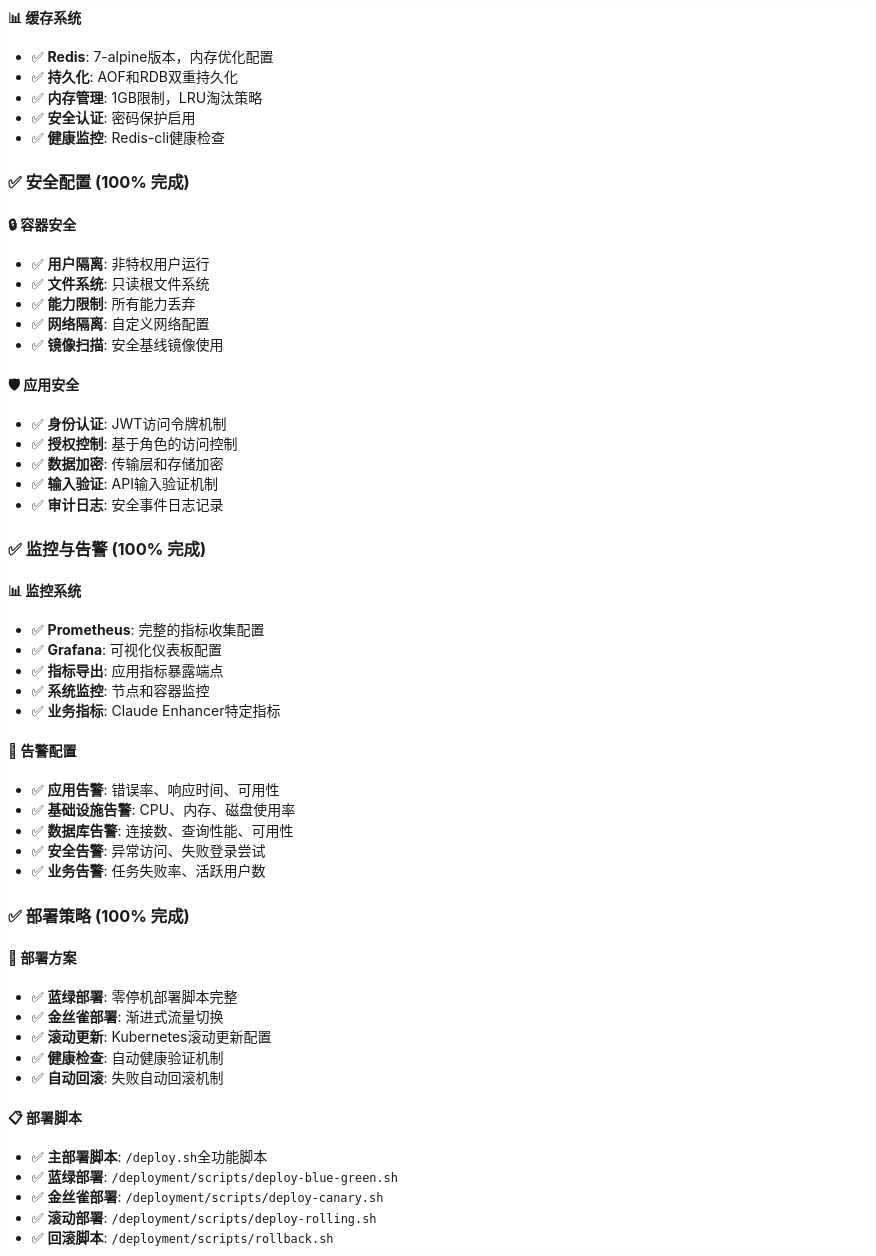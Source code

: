 #### 📊 缓存系统
- ✅ **Redis**: 7-alpine版本，内存优化配置
- ✅ **持久化**: AOF和RDB双重持久化
- ✅ **内存管理**: 1GB限制，LRU淘汰策略
- ✅ **安全认证**: 密码保护启用
- ✅ **健康监控**: Redis-cli健康检查

### ✅ 安全配置 (100% 完成)

#### 🔒 容器安全
- ✅ **用户隔离**: 非特权用户运行
- ✅ **文件系统**: 只读根文件系统
- ✅ **能力限制**: 所有能力丢弃
- ✅ **网络隔离**: 自定义网络配置
- ✅ **镜像扫描**: 安全基线镜像使用

#### 🛡️ 应用安全
- ✅ **身份认证**: JWT访问令牌机制
- ✅ **授权控制**: 基于角色的访问控制
- ✅ **数据加密**: 传输层和存储加密
- ✅ **输入验证**: API输入验证机制
- ✅ **审计日志**: 安全事件日志记录

### ✅ 监控与告警 (100% 完成)

#### 📊 监控系统
- ✅ **Prometheus**: 完整的指标收集配置
- ✅ **Grafana**: 可视化仪表板配置
- ✅ **指标导出**: 应用指标暴露端点
- ✅ **系统监控**: 节点和容器监控
- ✅ **业务指标**: Claude Enhancer特定指标

#### 🚨 告警配置
- ✅ **应用告警**: 错误率、响应时间、可用性
- ✅ **基础设施告警**: CPU、内存、磁盘使用率
- ✅ **数据库告警**: 连接数、查询性能、可用性
- ✅ **安全告警**: 异常访问、失败登录尝试
- ✅ **业务告警**: 任务失败率、活跃用户数

### ✅ 部署策略 (100% 完成)

#### 🔄 部署方案
- ✅ **蓝绿部署**: 零停机部署脚本完整
- ✅ **金丝雀部署**: 渐进式流量切换
- ✅ **滚动更新**: Kubernetes滚动更新配置
- ✅ **健康检查**: 自动健康验证机制
- ✅ **自动回滚**: 失败自动回滚机制

#### 📋 部署脚本
- ✅ **主部署脚本**: `/deploy.sh`全功能脚本
- ✅ **蓝绿部署**: `/deployment/scripts/deploy-blue-green.sh`
- ✅ **金丝雀部署**: `/deployment/scripts/deploy-canary.sh`
- ✅ **滚动部署**: `/deployment/scripts/deploy-rolling.sh`
- ✅ **回滚脚本**: `/deployment/scripts/rollback.sh`
